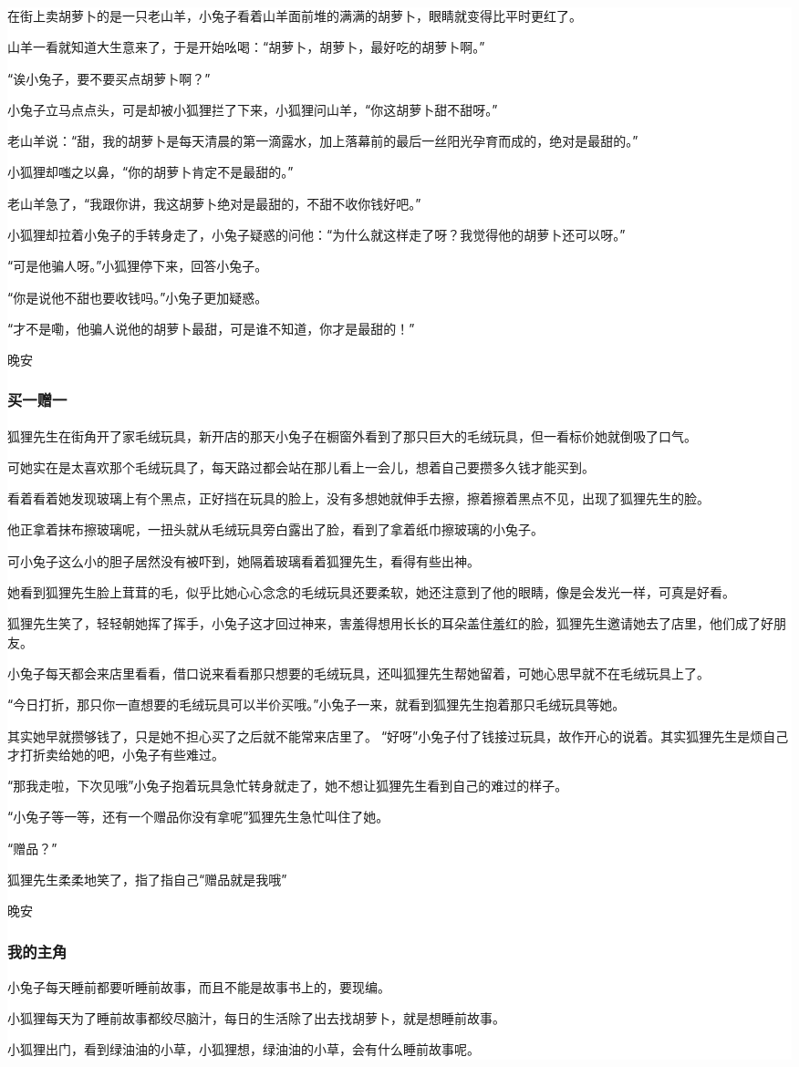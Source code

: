 在街上卖胡萝卜的是一只老山羊，小兔子看着山羊面前堆的满满的胡萝卜，眼睛就变得比平时更红了。

山羊一看就知道大生意来了，于是开始吆喝：“胡萝卜，胡萝卜，最好吃的胡萝卜啊。”

“诶小兔子，要不要买点胡萝卜啊？”

小兔子立马点点头，可是却被小狐狸拦了下来，小狐狸问山羊，“你这胡萝卜甜不甜呀。”

老山羊说：“甜，我的胡萝卜是每天清晨的第一滴露水，加上落幕前的最后一丝阳光孕育而成的，绝对是最甜的。”

小狐狸却嗤之以鼻，“你的胡萝卜肯定不是最甜的。”

老山羊急了，“我跟你讲，我这胡萝卜绝对是最甜的，不甜不收你钱好吧。”

小狐狸却拉着小兔子的手转身走了，小兔子疑惑的问他：“为什么就这样走了呀？我觉得他的胡萝卜还可以呀。”

“可是他骗人呀。”小狐狸停下来，回答小兔子。

“你是说他不甜也要收钱吗。”小兔子更加疑惑。

“才不是嘞，他骗人说他的胡萝卜最甜，可是谁不知道，你才是最甜的！”

晚安

### 买一赠一

狐狸先生在街角开了家毛绒玩具，新开店的那天小兔子在橱窗外看到了那只巨大的毛绒玩具，但一看标价她就倒吸了口气。

可她实在是太喜欢那个毛绒玩具了，每天路过都会站在那儿看上一会儿，想着自己要攒多久钱才能买到。

看着看着她发现玻璃上有个黑点，正好挡在玩具的脸上，没有多想她就伸手去擦，擦着擦着黑点不见，出现了狐狸先生的脸。

他正拿着抹布擦玻璃呢，一扭头就从毛绒玩具旁白露出了脸，看到了拿着纸巾擦玻璃的小兔子。

可小兔子这么小的胆子居然没有被吓到，她隔着玻璃看着狐狸先生，看得有些出神。

她看到狐狸先生脸上茸茸的毛，似乎比她心心念念的毛绒玩具还要柔软，她还注意到了他的眼睛，像是会发光一样，可真是好看。

狐狸先生笑了，轻轻朝她挥了挥手，小兔子这才回过神来，害羞得想用长长的耳朵盖住羞红的脸，狐狸先生邀请她去了店里，他们成了好朋友。

小兔子每天都会来店里看看，借口说来看看那只想要的毛绒玩具，还叫狐狸先生帮她留着，可她心思早就不在毛绒玩具上了。

“今日打折，那只你一直想要的毛绒玩具可以半价买哦。”小兔子一来，就看到狐狸先生抱着那只毛绒玩具等她。

其实她早就攒够钱了，只是她不担心买了之后就不能常来店里了。 “好呀”小兔子付了钱接过玩具，故作开心的说着。其实狐狸先生是烦自己才打折卖给她的吧，小兔子有些难过。

“那我走啦，下次见哦”小兔子抱着玩具急忙转身就走了，她不想让狐狸先生看到自己的难过的样子。

“小兔子等一等，还有一个赠品你没有拿呢”狐狸先生急忙叫住了她。

“赠品？”

狐狸先生柔柔地笑了，指了指自己“赠品就是我哦”

晚安

### 我的主角

小兔子每天睡前都要听睡前故事，而且不能是故事书上的，要现编。

小狐狸每天为了睡前故事都绞尽脑汁，每日的生活除了出去找胡萝卜，就是想睡前故事。

小狐狸出门，看到绿油油的小草，小狐狸想，绿油油的小草，会有什么睡前故事呢。
